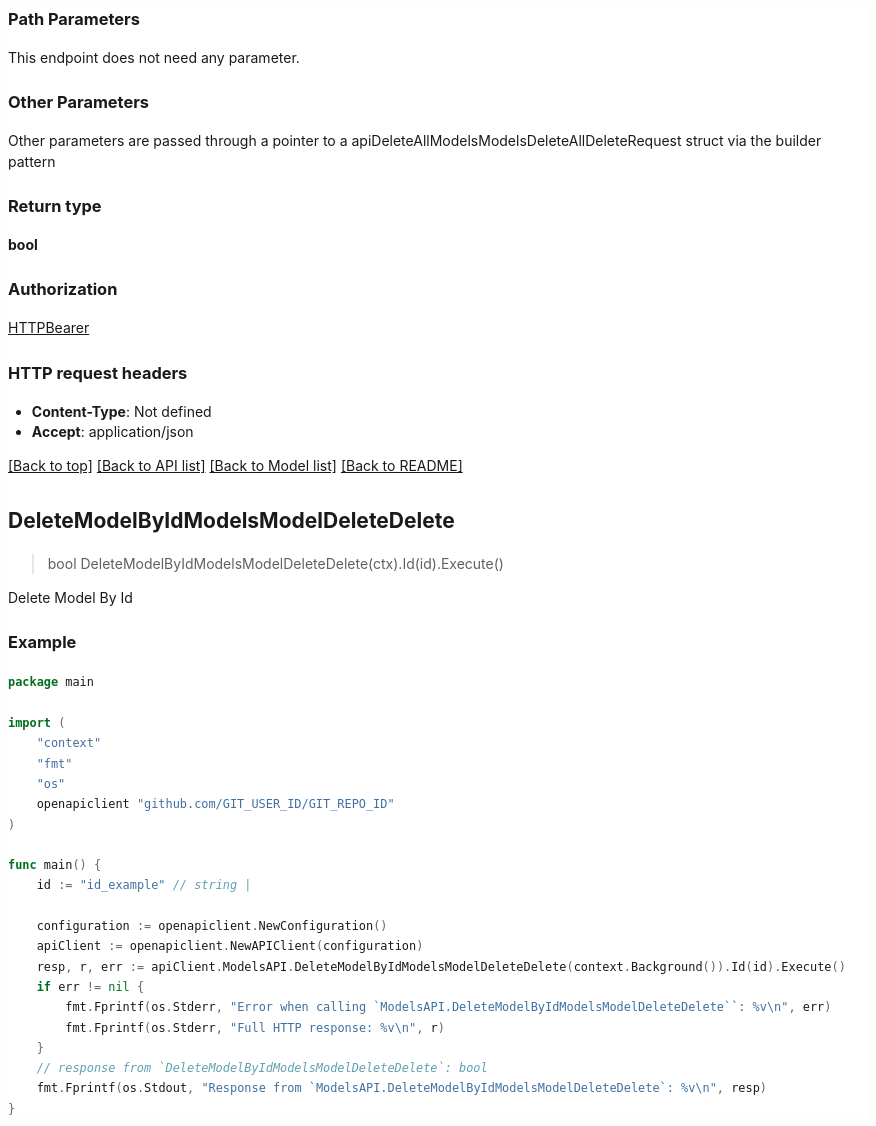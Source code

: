 ### Path Parameters

This endpoint does not need any parameter.

### Other Parameters

Other parameters are passed through a pointer to a apiDeleteAllModelsModelsDeleteAllDeleteRequest struct via the builder pattern


### Return type

**bool**

### Authorization

[HTTPBearer](../README.md#HTTPBearer)

### HTTP request headers

- **Content-Type**: Not defined
- **Accept**: application/json

[[Back to top]](#) [[Back to API list]](../README.md#documentation-for-api-endpoints)
[[Back to Model list]](../README.md#documentation-for-models)
[[Back to README]](../README.md)


## DeleteModelByIdModelsModelDeleteDelete

> bool DeleteModelByIdModelsModelDeleteDelete(ctx).Id(id).Execute()

Delete Model By Id

### Example

```go
package main

import (
	"context"
	"fmt"
	"os"
	openapiclient "github.com/GIT_USER_ID/GIT_REPO_ID"
)

func main() {
	id := "id_example" // string | 

	configuration := openapiclient.NewConfiguration()
	apiClient := openapiclient.NewAPIClient(configuration)
	resp, r, err := apiClient.ModelsAPI.DeleteModelByIdModelsModelDeleteDelete(context.Background()).Id(id).Execute()
	if err != nil {
		fmt.Fprintf(os.Stderr, "Error when calling `ModelsAPI.DeleteModelByIdModelsModelDeleteDelete``: %v\n", err)
		fmt.Fprintf(os.Stderr, "Full HTTP response: %v\n", r)
	}
	// response from `DeleteModelByIdModelsModelDeleteDelete`: bool
	fmt.Fprintf(os.Stdout, "Response from `ModelsAPI.DeleteModelByIdModelsModelDeleteDelete`: %v\n", resp)
}
```
